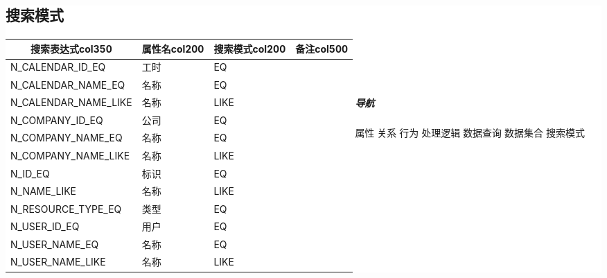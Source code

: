## 搜索模式
|   搜索表达式col350   |    属性名col200    |    搜索模式col200        |备注col500  |
| -------- |------------|------------|------|
|N_CALENDAR_ID_EQ|工时|EQ||
|N_CALENDAR_NAME_EQ|名称|EQ||
|N_CALENDAR_NAME_LIKE|名称|LIKE||
|N_COMPANY_ID_EQ|公司|EQ||
|N_COMPANY_NAME_EQ|名称|EQ||
|N_COMPANY_NAME_LIKE|名称|LIKE||
|N_ID_EQ|标识|EQ||
|N_NAME_LIKE|名称|LIKE||
|N_RESOURCE_TYPE_EQ|类型|EQ||
|N_USER_ID_EQ|用户|EQ||
|N_USER_NAME_EQ|名称|EQ||
|N_USER_NAME_LIKE|名称|LIKE||

<div style="display: block; overflow: hidden; position: fixed; top: 140px; right: 100px;">

##### 导航
<el-anchor >
<el-anchor-link :href="`#/module/resource/resource_resource?id=属性`">
  属性
</el-anchor-link>
<el-anchor-link :href="`#/module/resource/resource_resource?id=关系`">
  关系
</el-anchor-link>
<el-anchor-link :href="`#/module/resource/resource_resource?id=行为`">
  行为
</el-anchor-link>
<el-anchor-link :href="`#/module/resource/resource_resource?id=处理逻辑`">
  处理逻辑
</el-anchor-link>
<el-anchor-link :href="`#/module/resource/resource_resource?id=数据查询`">
  数据查询
</el-anchor-link>
<el-anchor-link :href="`#/module/resource/resource_resource?id=数据集合`">
  数据集合
</el-anchor-link>
<el-anchor-link :href="`#/module/resource/resource_resource?id=搜索模式`">
  搜索模式
</el-anchor-link>
</el-anchor>
</div>
